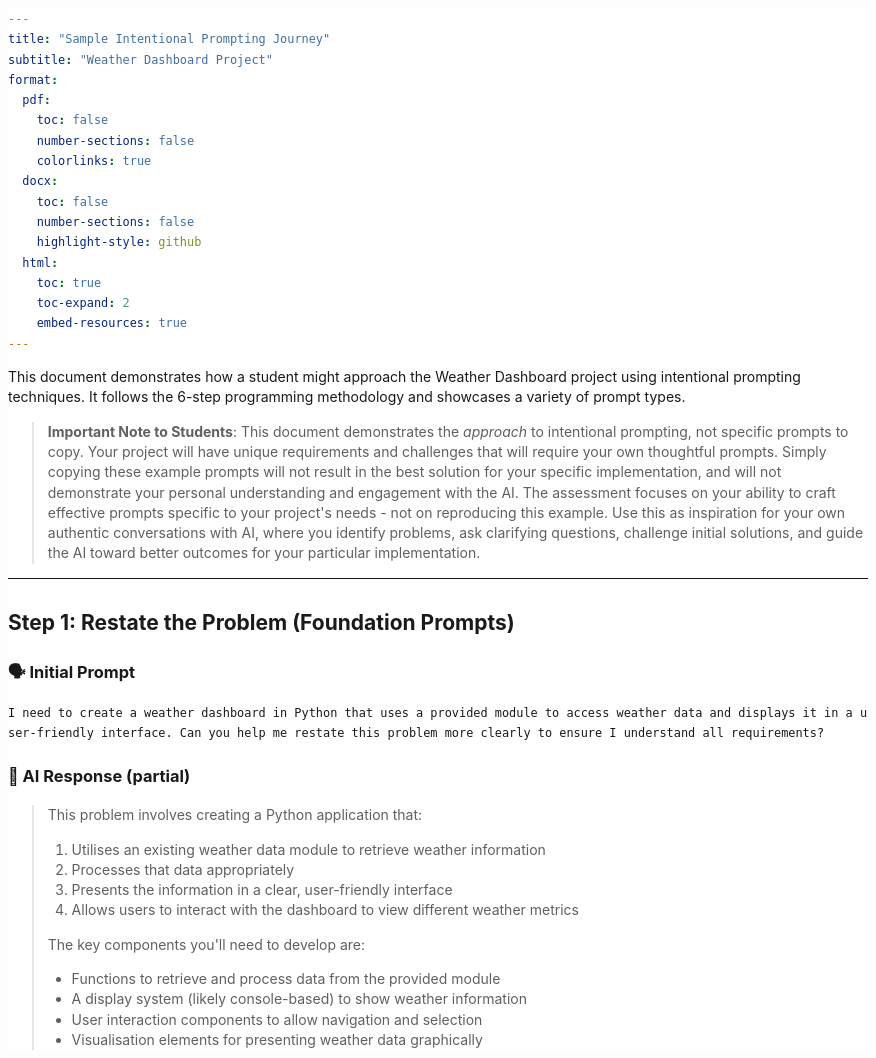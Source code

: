 ```yaml
---
title: "Sample Intentional Prompting Journey"
subtitle: "Weather Dashboard Project"
format:
  pdf:
    toc: false
    number-sections: false
    colorlinks: true
  docx:
    toc: false
    number-sections: false
    highlight-style: github
  html:
    toc: true
    toc-expand: 2
    embed-resources: true
---
```


This document demonstrates how a student might approach the Weather Dashboard project using intentional prompting techniques. It follows the 6-step programming methodology and showcases a variety of prompt types.

> **Important Note to Students**: This document demonstrates the *approach* to intentional prompting, not specific prompts to copy. Your project will have unique requirements and challenges that will require your own thoughtful prompts. Simply copying these example prompts will not result in the best solution for your specific implementation, and will not demonstrate your personal understanding and engagement with the AI. The assessment focuses on your ability to craft effective prompts specific to your project's needs - not on reproducing this example. Use this as inspiration for your own authentic conversations with AI, where you identify problems, ask clarifying questions, challenge initial solutions, and guide the AI toward better outcomes for your particular implementation.

---

## Step 1: Restate the Problem (Foundation Prompts)

### 🗣️ Initial Prompt
```
I need to create a weather dashboard in Python that uses a provided module to access weather data and displays it in a user-friendly interface. Can you help me restate this problem more clearly to ensure I understand all requirements?
```

### 🤖 AI Response (partial)
> This problem involves creating a Python application that:
> 1. Utilises an existing weather data module to retrieve weather information
> 2. Processes that data appropriately
> 3. Presents the information in a clear, user-friendly interface
> 4. Allows users to interact with the dashboard to view different weather metrics
>
> The key components you'll need to develop are:
> - Functions to retrieve and process data from the provided module
> - A display system (likely console-based) to show weather information
> - User interaction components to allow navigation and selection
> - Visualisation elements for presenting weather data graphically

